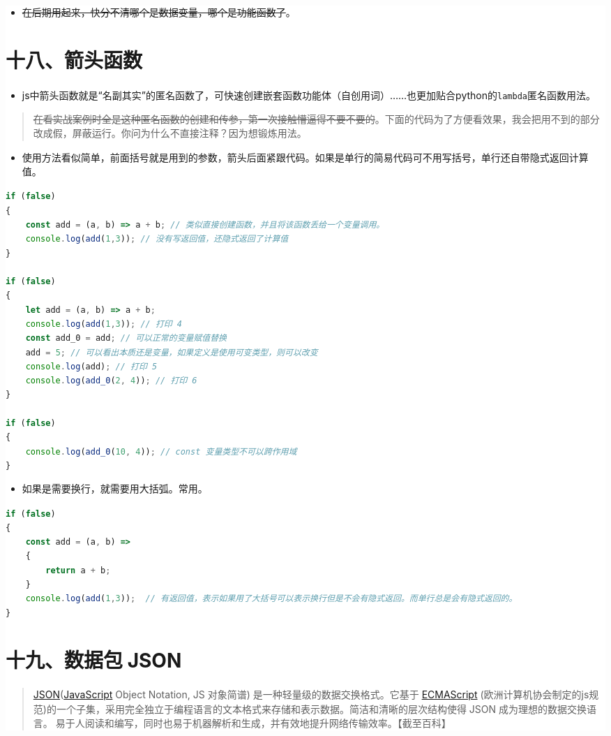 - ~~在后期用起来，快分不清哪个是数据变量，哪个是功能函数了~~。



# 十八、箭头函数

- js中箭头函数就是“名副其实”的匿名函数了，可快速创建嵌套函数功能体（自创用词）……也更加贴合python的`lambda`匿名函数用法。

> ~~在看实战案例时全是这种匿名函数的创建和传参，第一次接触懵逼得不要不要的~~。下面的代码为了方便看效果，我会把用不到的部分改成假，屏蔽运行。你问为什么不直接注释？因为想锻炼用法。

- 使用方法看似简单，前面括号就是用到的参数，箭头后面紧跟代码。如果是单行的简易代码可不用写括号，单行还自带隐式返回计算值。

```js
if (false)
{
    const add = (a, b) => a + b; // 类似直接创建函数，并且将该函数丢给一个变量调用。
    console.log(add(1,3)); // 没有写返回值，还隐式返回了计算值    
}

if (false)
{
    let add = (a, b) => a + b;
    console.log(add(1,3)); // 打印 4
    const add_0 = add; // 可以正常的变量赋值替换
    add = 5; // 可以看出本质还是变量，如果定义是使用可变类型，则可以改变
    console.log(add); // 打印 5
    console.log(add_0(2, 4)); // 打印 6
}

if (false)
{
    console.log(add_0(10, 4)); // const 变量类型不可以跨作用域
}
```

- 如果是需要换行，就需要用大括弧。常用。

```js
if (false)
{
    const add = (a, b) => 
    {
        return a + b;
    }
    console.log(add(1,3));  // 有返回值，表示如果用了大括号可以表示换行但是不会有隐式返回。而单行总是会有隐式返回的。
}
```



# 十九、数据包 JSON

> [JSON](https://baike.baidu.com/item/JSON)([JavaScript](https://baike.baidu.com/item/JavaScript) Object Notation, JS 对象简谱) 是一种轻量级的数据交换格式。它基于 [ECMAScript](https://baike.baidu.com/item/ECMAScript) (欧洲计算机协会制定的js规范)的一个子集，采用完全独立于编程语言的文本格式来存储和表示数据。简洁和清晰的层次结构使得 JSON 成为理想的数据交换语言。 易于人阅读和编写，同时也易于机器解析和生成，并有效地提升网络传输效率。【截至百科】
